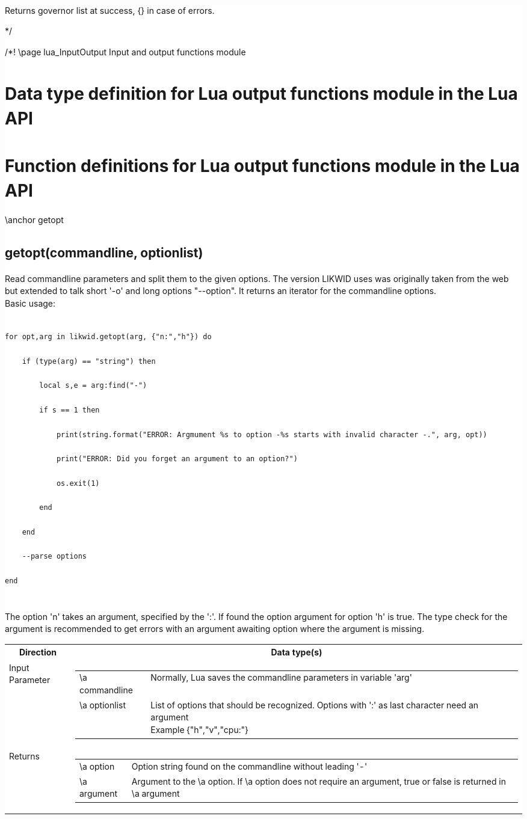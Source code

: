   <TD>Returns</TD>
  <TD>governor list at success, {} in case of errors.</TD>
</TR>
</TABLE>

*/

/*! \page lua_InputOutput Input and output functions module
<H1>Data type definition for Lua output functions module in the Lua API</H1>
<H1>Function definitions for Lua output functions module in the Lua API</H1>
\anchor getopt
<H2>getopt(commandline, optionlist)</H2>
<P>Read commandline parameters and split them to the given options. The version LIKWID uses was originally taken from the web but extended to talk short '-o' and long options "--option". It returns an iterator for the commandline options.<BR>Basic usage:<BR></P>
<CODE>
for opt,arg in likwid.getopt(arg, {"n:","h"}) do<BR>
&nbsp;&nbsp;&nbsp;&nbsp;if (type(arg) == "string") then<BR>
&nbsp;&nbsp;&nbsp;&nbsp;&nbsp;&nbsp;&nbsp;&nbsp;local s,e = arg:find("-")<BR>
&nbsp;&nbsp;&nbsp;&nbsp;&nbsp;&nbsp;&nbsp;&nbsp;if s == 1 then<BR>
&nbsp;&nbsp;&nbsp;&nbsp;&nbsp;&nbsp;&nbsp;&nbsp;&nbsp;&nbsp;&nbsp;&nbsp;print(string.format("ERROR: Argmument %s to option -%s starts with invalid character -.", arg, opt))<BR>
&nbsp;&nbsp;&nbsp;&nbsp;&nbsp;&nbsp;&nbsp;&nbsp;&nbsp;&nbsp;&nbsp;&nbsp;print("ERROR: Did you forget an argument to an option?")<BR>
&nbsp;&nbsp;&nbsp;&nbsp;&nbsp;&nbsp;&nbsp;&nbsp;&nbsp;&nbsp;&nbsp;&nbsp;os.exit(1)<BR>
&nbsp;&nbsp;&nbsp;&nbsp;&nbsp;&nbsp;&nbsp;&nbsp;end<BR>
&nbsp;&nbsp;&nbsp;&nbsp;end<BR>
&nbsp;&nbsp;&nbsp;&nbsp;--parse options<BR>
end<BR>
</CODE><BR>
The option 'n' takes an argument, specified by the ':'. If found the option argument for option 'h' is true. The type check for the argument is recommended to get errors with an argument awaiting option where the argument is missing.
<TABLE>
<TR>
  <TH>Direction</TH>
  <TH>Data type(s)</TH>
</TR>
<TR>
  <TD>Input Parameter</TD>
  <TD><TABLE>
    <TR>
      <TD>\a commandline</TD>
      <TD>Normally, Lua saves the commandline parameters in variable 'arg'</TD>
    </TR>
    <TR>
      <TD>\a optionlist</TD>
      <TD>List of options that should be recognized. Options with ':' as last character need an argument<BR>Example {"h","v","cpu:"}</TD>
    </TR>
  </TABLE></TD>
</TR>
<TR>
  <TD>Returns</TD>
  <TD><TABLE>
    <TR>
      <TD>\a option</TD>
      <TD>Option string found on the commandline without leading '-'</TD>
    </TR>
    <TR>
      <TD>\a argument</TD>
      <TD>Argument to the \a option. If \a option does not require an argument, true or false is returned in \a argument</TD>
    </TR>